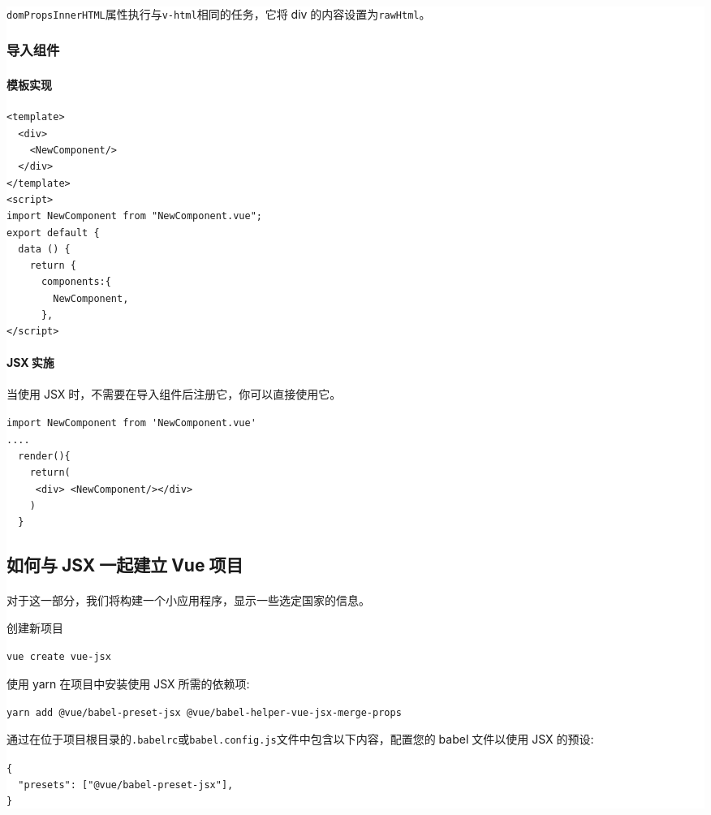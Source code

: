 `domPropsInnerHTML`属性执行与`v-html`相同的任务，它将 div 的内容设置为`rawHtml`。

### 导入组件

#### 模板实现

```
<template>
  <div>
    <NewComponent/>
  </div>
</template>
<script>
import NewComponent from "NewComponent.vue";
export default {
  data () {
    return {
      components:{
        NewComponent,
      },
</script>
```

#### JSX 实施

当使用 JSX 时，不需要在导入组件后注册它，你可以直接使用它。

```
import NewComponent from 'NewComponent.vue'
....
  render(){
    return(
     <div> <NewComponent/></div>
    )
  }
```

## 如何与 JSX 一起建立 Vue 项目

对于这一部分，我们将构建一个小应用程序，显示一些选定国家的信息。

创建新项目

```
vue create vue-jsx
```

使用 yarn 在项目中安装使用 JSX 所需的依赖项:

```
yarn add @vue/babel-preset-jsx @vue/babel-helper-vue-jsx-merge-props
```

通过在位于项目根目录的`.babelrc`或`babel.config.js`文件中包含以下内容，配置您的 babel 文件以使用 JSX 的预设:

```
{
  "presets": ["@vue/babel-preset-jsx"],
}
```
